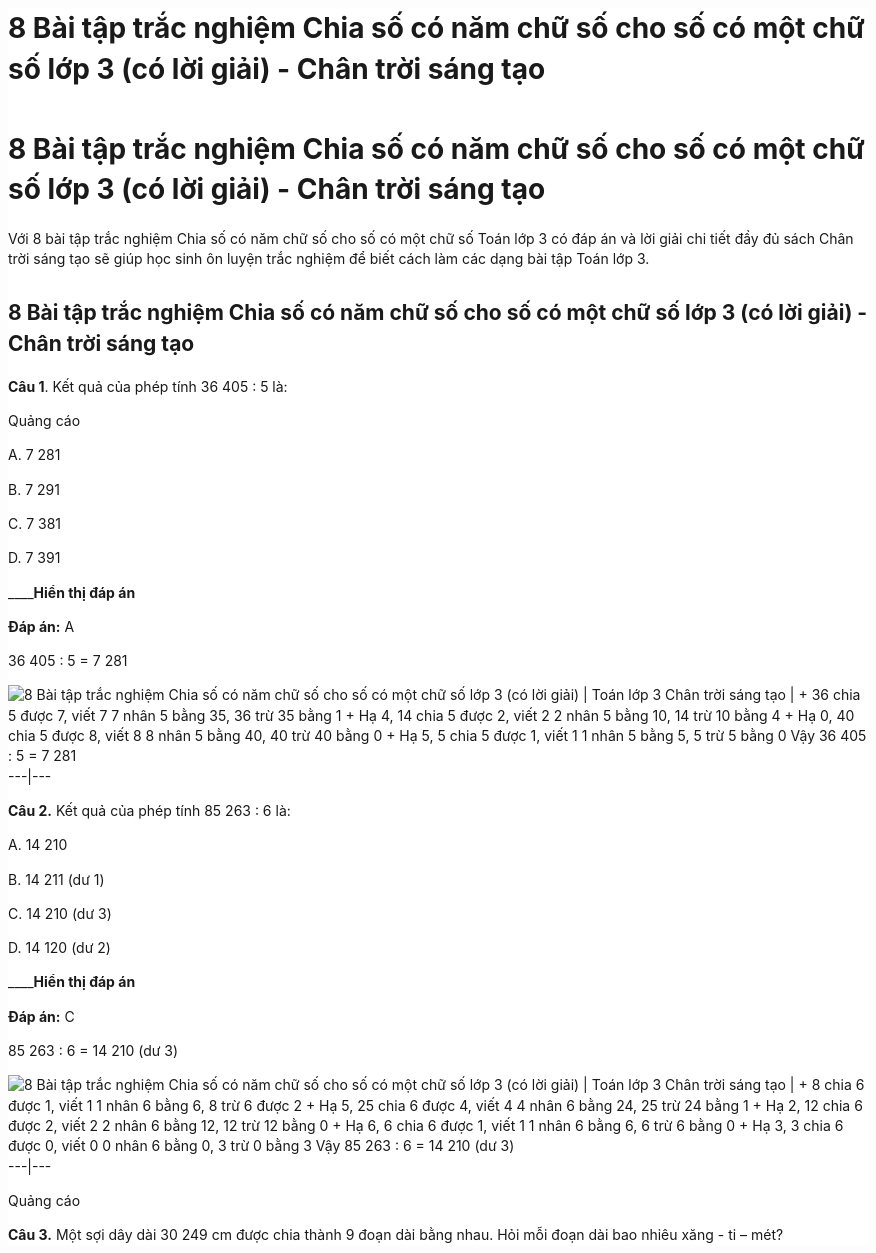 # 8 Bài tập trắc nghiệm Chia số có năm chữ số cho số có một chữ số lớp 3 (có lời giải) - Chân trời sáng tạo

# 8 Bài tập trắc nghiệm Chia số có năm chữ số cho số có một chữ số lớp 3 (có lời giải) - Chân trời sáng tạo

Với 8 bài tập trắc nghiệm Chia số có năm chữ số cho số có một chữ số Toán lớp 3 có đáp án và lời giải chi tiết đầy đủ sách Chân trời sáng tạo sẽ giúp học sinh ôn luyện trắc nghiệm để biết cách làm các dạng bài tập Toán lớp 3.

## 8 Bài tập trắc nghiệm Chia số có năm chữ số cho số có một chữ số lớp 3 (có lời giải) - Chân trời sáng tạo

**Câu 1**. Kết quả của phép tính 36 405 : 5 là:

Quảng cáo

A. 7 281

B. 7 291

C. 7 381

D. 7 391

____**Hiển thị đáp án**

**Đáp án:** A

36 405 : 5 = 7 281

![8 Bài tập trắc nghiệm Chia số có năm chữ số cho số có một chữ số lớp 3 \(có lời giải\) | Toán lớp 3 Chân trời sáng tạo](https://vietjack.com/toan-3-ct/images/trac-nghiem-chia-so-co-nam-chu-so-cho-so-co-mot-chu-so-245525.PNG) |  \+ 36 chia 5 được 7, viết 7 7 nhân 5 bằng 35, 36 trừ 35 bằng 1 \+ Hạ 4, 14 chia 5 được 2, viết 2 2 nhân 5 bằng 10, 14 trừ 10 bằng 4 \+ Hạ 0, 40 chia 5 được 8, viết 8 8 nhân 5 bằng 40, 40 trừ 40 bằng 0 \+ Hạ 5, 5 chia 5 được 1, viết 1 1 nhân 5 bằng 5, 5 trừ 5 bằng 0 Vậy 36 405 : 5 = 7 281  
---|---  
  
**Câu 2.** Kết quả của phép tính 85 263 : 6 là:

A. 14 210 

B. 14 211 (dư 1)

C. 14 210 (dư 3)

D. 14 120 (dư 2)

____**Hiển thị đáp án**

**Đáp án:** C

85 263 : 6 = 14 210 (dư 3)

![8 Bài tập trắc nghiệm Chia số có năm chữ số cho số có một chữ số lớp 3 \(có lời giải\) | Toán lớp 3 Chân trời sáng tạo](https://vietjack.com/toan-3-ct/images/trac-nghiem-chia-so-co-nam-chu-so-cho-so-co-mot-chu-so-245526.PNG) |  \+ 8 chia 6 được 1, viết 1 1 nhân 6 bằng 6, 8 trừ 6 được 2 \+ Hạ 5, 25 chia 6 được 4, viết 4 4 nhân 6 bằng 24, 25 trừ 24 bằng 1 \+ Hạ 2, 12 chia 6 được 2, viết 2 2 nhân 6 bằng 12, 12 trừ 12 bằng 0 \+ Hạ 6, 6 chia 6 được 1, viết 1 1 nhân 6 bằng 6, 6 trừ 6 bằng 0 \+ Hạ 3, 3 chia 6 được 0, viết 0 0 nhân 6 bằng 0, 3 trừ 0 bằng 3 Vậy 85 263 : 6 = 14 210 (dư 3)  
---|---  
  
Quảng cáo

**Câu 3.** Một sợi dây dài 30 249 cm được chia thành 9 đoạn dài bằng nhau. Hỏi mỗi đoạn dài bao nhiêu xăng - ti – mét?
